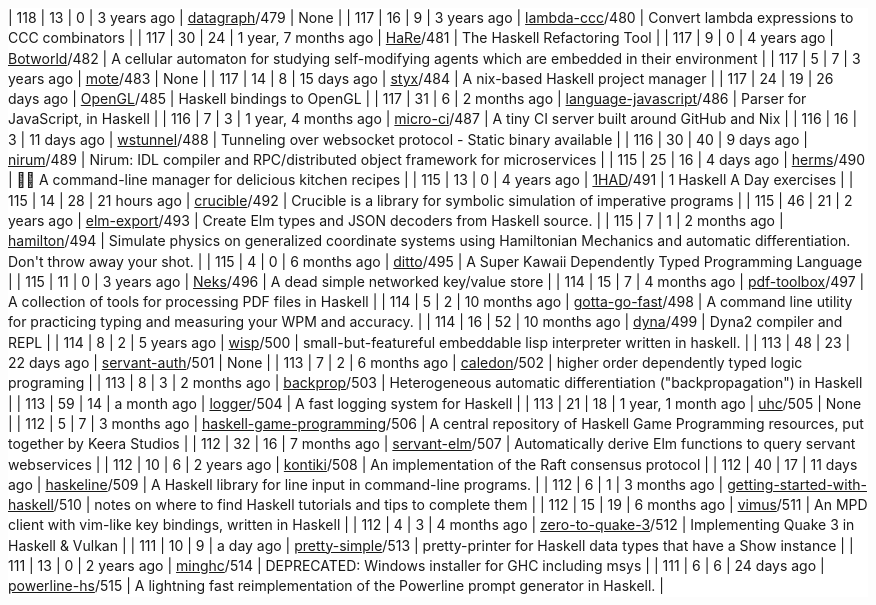 | 118 | 13 | 0 | 3 years ago | [datagraph](https://github.com/dropbox/datagraph)/479 | None |
| 117 | 16 | 9 | 3 years ago | [lambda-ccc](https://github.com/conal/lambda-ccc)/480 | Convert lambda expressions to CCC combinators |
| 117 | 30 | 24 | 1 year, 7 months ago | [HaRe](https://github.com/RefactoringTools/HaRe)/481 | The Haskell Refactoring Tool |
| 117 | 9 | 0 | 4 years ago | [Botworld](https://github.com/machine-intelligence/Botworld)/482 | A cellular automaton for studying self-modifying agents which are embedded in their environment |
| 117 | 5 | 7 | 3 years ago | [mote](https://github.com/imeckler/mote)/483 | None |
| 117 | 14 | 8 | 15 days ago | [styx](https://github.com/jyp/styx)/484 | A nix-based Haskell project manager |
| 117 | 24 | 19 | 26 days ago | [OpenGL](https://github.com/haskell-opengl/OpenGL)/485 | Haskell bindings to OpenGL |
| 117 | 31 | 6 | 2 months ago | [language-javascript](https://github.com/erikd/language-javascript)/486 | Parser for JavaScript, in Haskell |
| 116 | 7 | 3 | 1 year, 4 months ago | [micro-ci](https://github.com/ocharles/micro-ci)/487 | A tiny CI server built around GitHub and Nix |
| 116 | 16 | 3 | 11 days ago | [wstunnel](https://github.com/erebe/wstunnel)/488 | Tunneling over websocket protocol - Static binary available  |
| 116 | 30 | 40 | 9 days ago | [nirum](https://github.com/nirum-lang/nirum)/489 |  Nirum: IDL compiler and RPC/distributed object framework for microservices |
| 115 | 25 | 16 | 4 days ago | [herms](https://github.com/JackKiefer/herms)/490 | :stew::fork_and_knife: A command-line manager for delicious kitchen recipes |
| 115 | 13 | 0 | 4 years ago | [1HAD](https://github.com/1HaskellADay/1HAD)/491 | 1 Haskell A Day exercises |
| 115 | 14 | 28 | 21 hours ago | [crucible](https://github.com/GaloisInc/crucible)/492 | Crucible is a library for symbolic simulation of imperative programs |
| 115 | 46 | 21 | 2 years ago | [elm-export](https://github.com/krisajenkins/elm-export)/493 | Create Elm types and JSON decoders from Haskell source. |
| 115 | 7 | 1 | 2 months ago | [hamilton](https://github.com/mstksg/hamilton)/494 | Simulate physics on generalized coordinate systems using Hamiltonian Mechanics and automatic differentiation.  Don't throw away your shot. |
| 115 | 4 | 0 | 6 months ago | [ditto](https://github.com/ditto/ditto)/495 | A Super Kawaii Dependently Typed Programming Language |
| 115 | 11 | 0 | 3 years ago | [Neks](https://github.com/wyager/Neks)/496 | A dead simple networked key/value store |
| 114 | 15 | 7 | 4 months ago | [pdf-toolbox](https://github.com/Yuras/pdf-toolbox)/497 | A collection of tools for processing PDF files in Haskell |
| 114 | 5 | 2 | 10 months ago | [gotta-go-fast](https://github.com/callum-oakley/gotta-go-fast)/498 | A command line utility for practicing typing and measuring your WPM and accuracy. |
| 114 | 16 | 52 | 10 months ago | [dyna](https://github.com/nwf/dyna)/499 | Dyna2 compiler and REPL |
| 114 | 8 | 2 | 5 years ago | [wisp](https://github.com/gwentacle/wisp)/500 | small-but-featureful embeddable lisp interpreter written in haskell. |
| 113 | 48 | 23 | 22 days ago | [servant-auth](https://github.com/haskell-servant/servant-auth)/501 | None |
| 113 | 7 | 2 | 6 months ago | [caledon](https://github.com/mmirman/caledon)/502 | higher order dependently typed logic programing |
| 113 | 8 | 3 | 2 months ago | [backprop](https://github.com/mstksg/backprop)/503 | Heterogeneous automatic differentiation ("backpropagation") in Haskell |
| 113 | 59 | 14 | a month ago | [logger](https://github.com/kazu-yamamoto/logger)/504 | A fast logging system for Haskell |
| 113 | 21 | 18 | 1 year, 1 month ago | [uhc](https://github.com/UU-ComputerScience/uhc)/505 | None |
| 112 | 5 | 7 | 3 months ago | [haskell-game-programming](https://github.com/keera-studios/haskell-game-programming)/506 | A central repository of Haskell Game Programming resources, put together by Keera Studios |
| 112 | 32 | 16 | 7 months ago | [servant-elm](https://github.com/mattjbray/servant-elm)/507 | Automatically derive Elm functions to query servant webservices |
| 112 | 10 | 6 | 2 years ago | [kontiki](https://github.com/NicolasT/kontiki)/508 | An implementation of the Raft consensus protocol |
| 112 | 40 | 17 | 11 days ago | [haskeline](https://github.com/judah/haskeline)/509 | A Haskell library for line input in command-line programs. |
| 112 | 6 | 1 | 3 months ago | [getting-started-with-haskell](https://github.com/katychuang/getting-started-with-haskell)/510 | notes on where to find Haskell tutorials and tips to complete them |
| 112 | 15 | 19 | 6 months ago | [vimus](https://github.com/vimus/vimus)/511 | An MPD client with vim-like key bindings, written in Haskell  |
| 112 | 4 | 3 | 4 months ago | [zero-to-quake-3](https://github.com/ocharles/zero-to-quake-3)/512 | Implementing Quake 3 in Haskell & Vulkan |
| 111 | 10 | 9 | a day ago | [pretty-simple](https://github.com/cdepillabout/pretty-simple)/513 | pretty-printer for Haskell data types that have a Show instance |
| 111 | 13 | 0 | 2 years ago | [minghc](https://github.com/fpco/minghc)/514 | DEPRECATED: Windows installer for GHC including msys |
| 111 | 6 | 6 | 24 days ago | [powerline-hs](https://github.com/rdnetto/powerline-hs)/515 | A lightning fast reimplementation of the Powerline prompt generator in Haskell. |